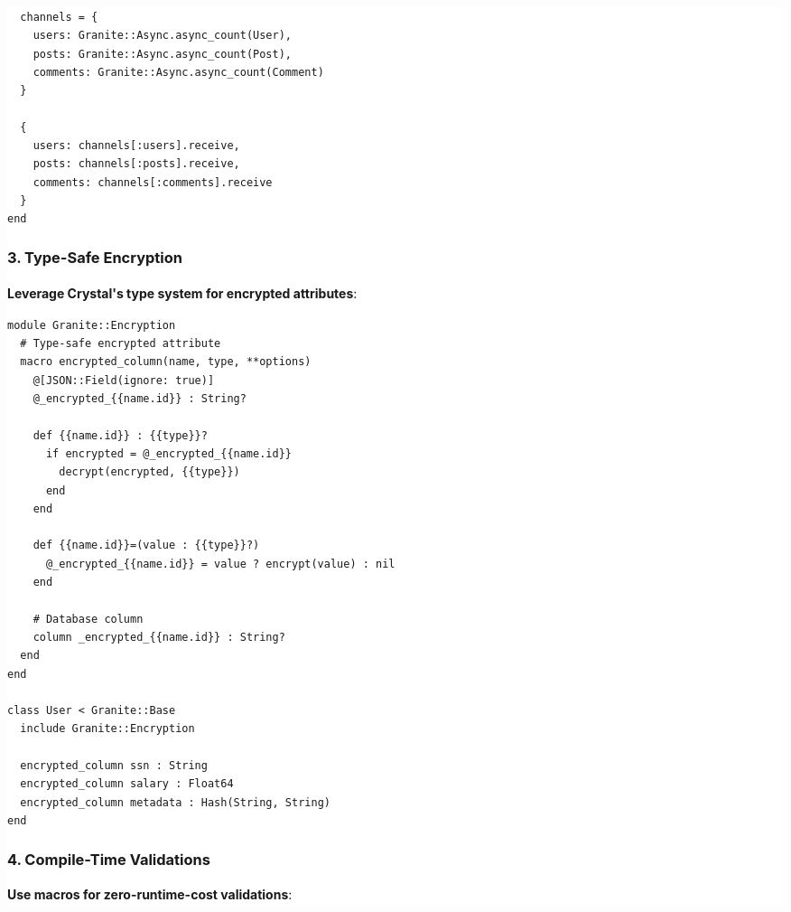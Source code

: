 ```crystal
  channels = {
    users: Granite::Async.async_count(User),
    posts: Granite::Async.async_count(Post),
    comments: Granite::Async.async_count(Comment)
  }
  
  {
    users: channels[:users].receive,
    posts: channels[:posts].receive,
    comments: channels[:comments].receive
  }
end
```

### 3. Type-Safe Encryption

**Leverage Crystal's type system for encrypted attributes**:

```crystal
module Granite::Encryption
  # Type-safe encrypted attribute
  macro encrypted_column(name, type, **options)
    @[JSON::Field(ignore: true)]
    @_encrypted_{{name.id}} : String?
    
    def {{name.id}} : {{type}}?
      if encrypted = @_encrypted_{{name.id}}
        decrypt(encrypted, {{type}})
      end
    end
    
    def {{name.id}}=(value : {{type}}?)
      @_encrypted_{{name.id}} = value ? encrypt(value) : nil
    end
    
    # Database column
    column _encrypted_{{name.id}} : String?
  end
end

class User < Granite::Base
  include Granite::Encryption
  
  encrypted_column ssn : String
  encrypted_column salary : Float64
  encrypted_column metadata : Hash(String, String)
end
```

### 4. Compile-Time Validations

**Use macros for zero-runtime-cost validations**:
